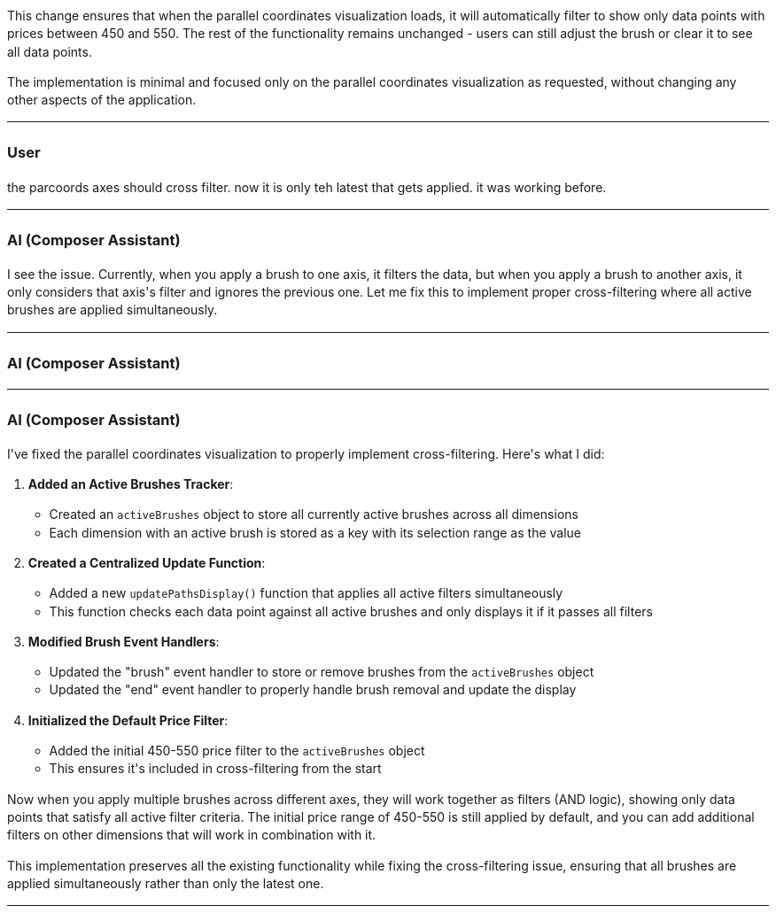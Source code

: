 This change ensures that when the parallel coordinates visualization loads, it will automatically filter to show only data points with prices between 450 and 550. The rest of the functionality remains unchanged - users can still adjust the brush or clear it to see all data points.

The implementation is minimal and focused only on the parallel coordinates visualization as requested, without changing any other aspects of the application.

---

### User

the parcoords axes should cross filter. now it is only teh latest that gets applied. it was working before.

---

### AI (Composer Assistant)

I see the issue. Currently, when you apply a brush to one axis, it filters the data, but when you apply a brush to another axis, it only considers that axis's filter and ignores the previous one. Let me fix this to implement proper cross-filtering where all active brushes are applied simultaneously.

---

### AI (Composer Assistant)

---

### AI (Composer Assistant)

I've fixed the parallel coordinates visualization to properly implement cross-filtering. Here's what I did:

1. **Added an Active Brushes Tracker**:
   - Created an `activeBrushes` object to store all currently active brushes across all dimensions
   - Each dimension with an active brush is stored as a key with its selection range as the value

2. **Created a Centralized Update Function**:
   - Added a new `updatePathsDisplay()` function that applies all active filters simultaneously
   - This function checks each data point against all active brushes and only displays it if it passes all filters

3. **Modified Brush Event Handlers**:
   - Updated the "brush" event handler to store or remove brushes from the `activeBrushes` object
   - Updated the "end" event handler to properly handle brush removal and update the display

4. **Initialized the Default Price Filter**:
   - Added the initial 450-550 price filter to the `activeBrushes` object
   - This ensures it's included in cross-filtering from the start

Now when you apply multiple brushes across different axes, they will work together as filters (AND logic), showing only data points that satisfy all active filter criteria. The initial price range of 450-550 is still applied by default, and you can add additional filters on other dimensions that will work in combination with it.

This implementation preserves all the existing functionality while fixing the cross-filtering issue, ensuring that all brushes are applied simultaneously rather than only the latest one.

---

